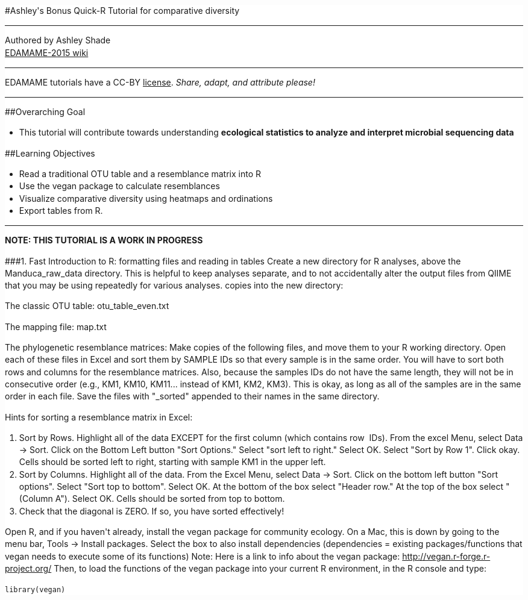 #Ashley's Bonus Quick-R Tutorial for comparative diversity
***
Authored by Ashley Shade   
[EDAMAME-2015 wiki](https://github.com/edamame-course/2015-tutorials/wiki)

***
EDAMAME tutorials have a CC-BY [license](https://github.com/edamame-course/2015-tutorials/blob/master/LICENSE.md). _Share, adapt, and attribute please!_
***

##Overarching Goal  
* This tutorial will contribute towards understanding **ecological statistics to analyze and interpret microbial sequencing data**

##Learning Objectives
* Read a traditional OTU table and a resemblance matrix into R 
* Use the vegan package to calculate resemblances
* Visualize comparative diversity using heatmaps and ordinations
* Export tables from R.

***
**NOTE:  THIS TUTORIAL IS A WORK IN PROGRESS**

###1. Fast Introduction to R: formatting files and reading in tables 
Create a new directory for R analyses, above the Manduca_raw_data directory. This is helpful to keep analyses separate, and to not accidentally alter the output files from QIIME that you may be using repeatedly for various analyses. copies into the new directory: 

The classic OTU table: 
otu_table_even.txt

The mapping file: 
map.txt 

The phylogenetic resemblance matrices: 
Make copies of the following files, and move them to your R working directory. 
Open each of these files in Excel and sort them by SAMPLE IDs so that every sample is in the same order. You will have to sort both rows and columns for the resemblance matrices. Also, because the samples IDs do not have the same length, they will not be in consecutive order (e.g., KM1, KM10, KM11... instead of KM1, KM2, KM3). This is okay, as long as all of the samples are in the same order in each file. Save the files with "_sorted" appended to their names in the same directory. 

Hints for sorting a resemblance matrix in Excel: 
1.	Sort by Rows. Highlight all of the data EXCEPT for the first column (which contains row  IDs). From the excel Menu, select Data -> Sort. Click on the Bottom Left button "Sort Options." Select "sort left to right." Select OK. Select "Sort by Row 1". Click okay. Cells should be sorted left to right, starting with sample KM1 in the upper left.  
2.	Sort by Columns. Highlight all of the data. From the Excel Menu, select Data -> Sort. Click on the bottom left button "Sort options". Select "Sort top to bottom". Select OK. At the bottom of the box select "Header row." At the top of the box select "(Column A"). Select OK. Cells should be sorted from top to bottom.  
3.	Check that the diagonal is ZERO. If so, you have sorted effectively!  

Open R, and if you haven't already, install the vegan package for community ecology. On a Mac, this is down by going to the menu bar, Tools -> Install packages. Select the box to also install dependencies (dependencies = existing packages/functions that vegan needs to execute some of its functions) 
Note: Here is a link to info about the vegan package: http://vegan.r-forge.r-project.org/ 
Then, to load the functions of the vegan package into your current R environment, in the R console and type:
```
library(vegan)
```
